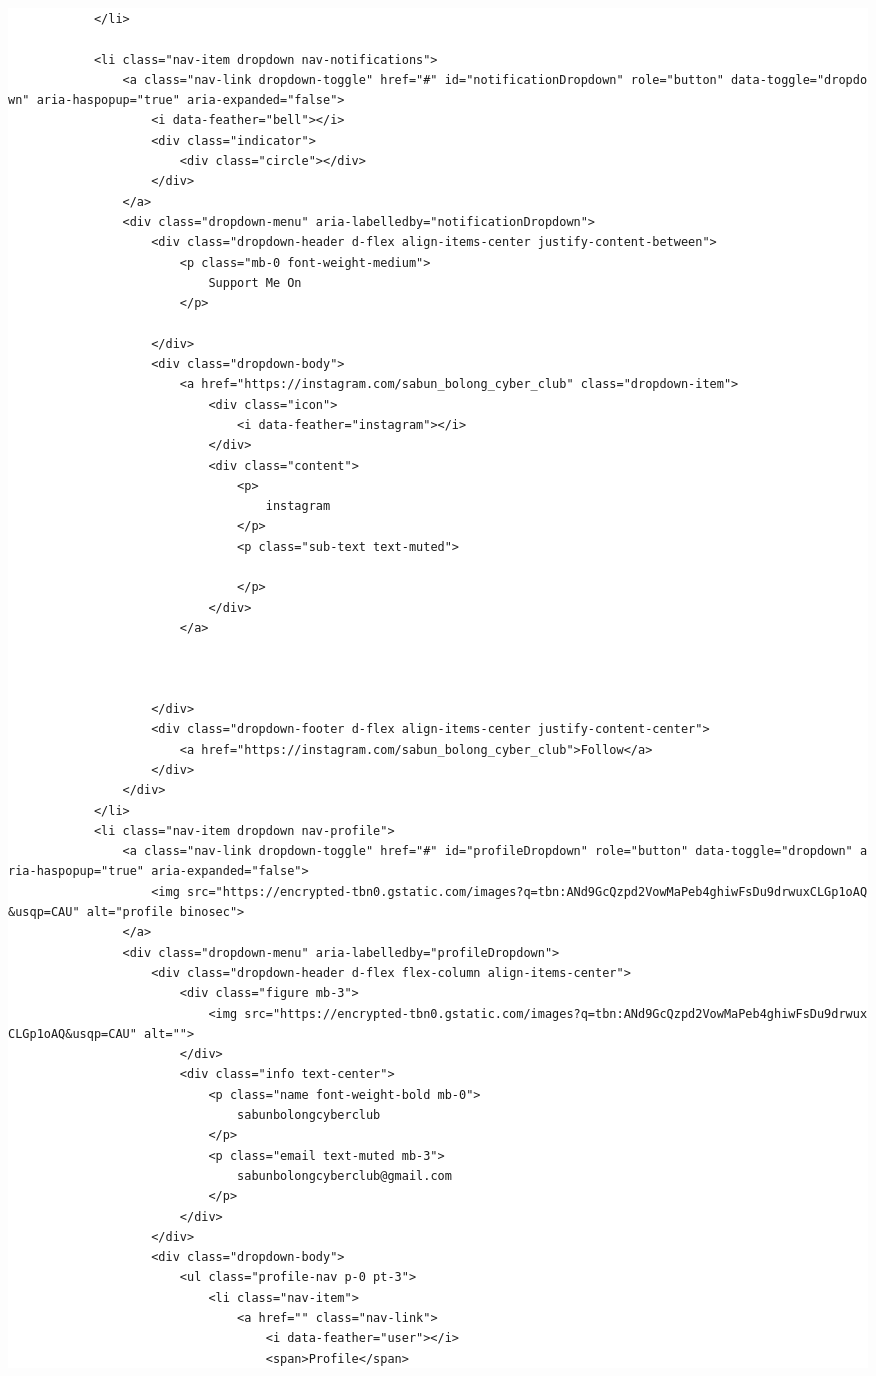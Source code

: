                 </li>

                <li class="nav-item dropdown nav-notifications">
                    <a class="nav-link dropdown-toggle" href="#" id="notificationDropdown" role="button" data-toggle="dropdown" aria-haspopup="true" aria-expanded="false">
                        <i data-feather="bell"></i>
                        <div class="indicator">
                            <div class="circle"></div>
                        </div>
                    </a>
                    <div class="dropdown-menu" aria-labelledby="notificationDropdown">
                        <div class="dropdown-header d-flex align-items-center justify-content-between">
                            <p class="mb-0 font-weight-medium">
                                Support Me On
                            </p>
                            
                        </div>
                        <div class="dropdown-body">
                            <a href="https://instagram.com/sabun_bolong_cyber_club" class="dropdown-item">
                                <div class="icon">
                                    <i data-feather="instagram"></i>
                                </div>
                                <div class="content">
                                    <p>
                                        instagram
                                    </p>
                                    <p class="sub-text text-muted">
                                        
                                    </p>
                                </div>
                            </a>

                            

                        </div>
                        <div class="dropdown-footer d-flex align-items-center justify-content-center">
                            <a href="https://instagram.com/sabun_bolong_cyber_club">Follow</a>
                        </div>
                    </div>
                </li>
                <li class="nav-item dropdown nav-profile">
                    <a class="nav-link dropdown-toggle" href="#" id="profileDropdown" role="button" data-toggle="dropdown" aria-haspopup="true" aria-expanded="false">
                        <img src="https://encrypted-tbn0.gstatic.com/images?q=tbn:ANd9GcQzpd2VowMaPeb4ghiwFsDu9drwuxCLGp1oAQ&usqp=CAU" alt="profile binosec">
                    </a>
                    <div class="dropdown-menu" aria-labelledby="profileDropdown">
                        <div class="dropdown-header d-flex flex-column align-items-center">
                            <div class="figure mb-3">
                                <img src="https://encrypted-tbn0.gstatic.com/images?q=tbn:ANd9GcQzpd2VowMaPeb4ghiwFsDu9drwuxCLGp1oAQ&usqp=CAU" alt="">
                            </div>
                            <div class="info text-center">
                                <p class="name font-weight-bold mb-0">
                                    sabunbolongcyberclub
                                </p>
                                <p class="email text-muted mb-3">
                                    sabunbolongcyberclub@gmail.com
                                </p>
                            </div>
                        </div>
                        <div class="dropdown-body">
                            <ul class="profile-nav p-0 pt-3">
                                <li class="nav-item">
                                    <a href="" class="nav-link">
                                        <i data-feather="user"></i>
                                        <span>Profile</span>